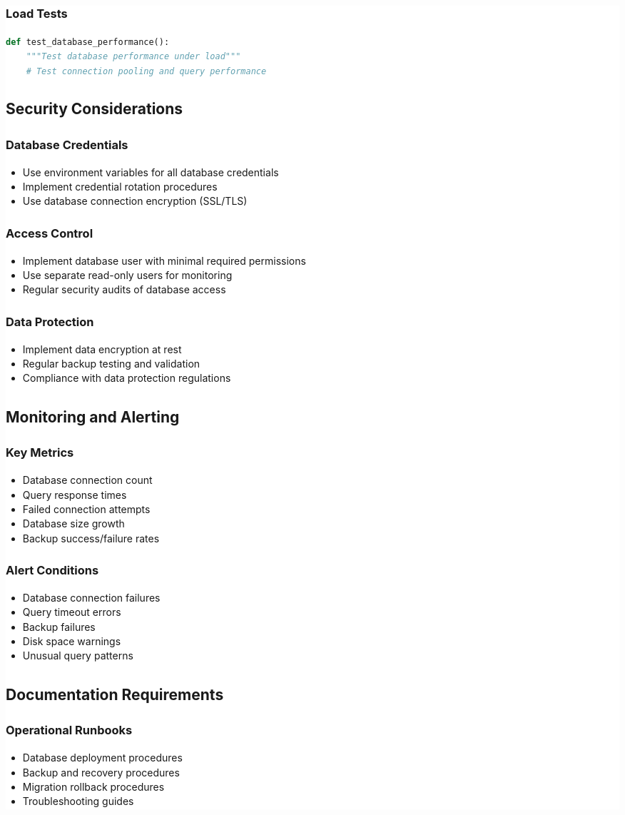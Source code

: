 ### Load Tests
```python
def test_database_performance():
    """Test database performance under load"""
    # Test connection pooling and query performance
```

## Security Considerations

### Database Credentials
- Use environment variables for all database credentials
- Implement credential rotation procedures
- Use database connection encryption (SSL/TLS)

### Access Control
- Implement database user with minimal required permissions
- Use separate read-only users for monitoring
- Regular security audits of database access

### Data Protection
- Implement data encryption at rest
- Regular backup testing and validation
- Compliance with data protection regulations

## Monitoring and Alerting

### Key Metrics
- Database connection count
- Query response times
- Failed connection attempts
- Database size growth
- Backup success/failure rates

### Alert Conditions
- Database connection failures
- Query timeout errors
- Backup failures
- Disk space warnings
- Unusual query patterns

## Documentation Requirements

### Operational Runbooks
- Database deployment procedures
- Backup and recovery procedures
- Migration rollback procedures
- Troubleshooting guides
